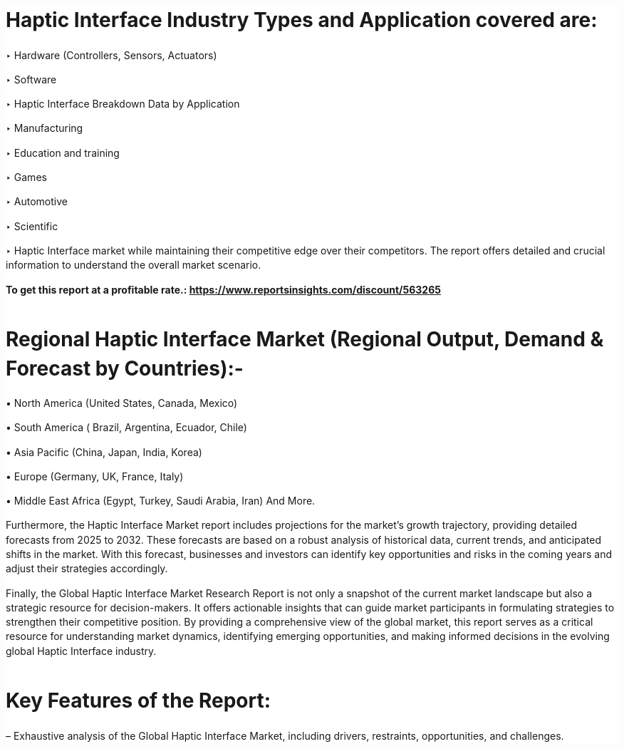 # <strong>Haptic Interface Industry Types and Application covered are:</strong>

‣ Hardware (Controllers, Sensors, Actuators)

   ‣ Software

‣ Haptic Interface Breakdown Data by Application

   ‣ Manufacturing

   ‣ Education and training

   ‣ Games

   ‣ Automotive

   ‣ Scientific

   ‣ Haptic Interface market while maintaining their competitive edge over their competitors. The report offers detailed and crucial information to understand the overall market scenario.

<strong>To get this report at a profitable rate.: <a href=https://www.reportsinsights.com/discount/563265>https://www.reportsinsights.com/discount/563265</a></strong>

# <strong>Regional Haptic Interface Market (Regional Output, Demand &amp; Forecast by Countries):-</strong>

• North America (United States, Canada, Mexico)

• South America ( Brazil, Argentina, Ecuador, Chile)

• Asia Pacific (China, Japan, India, Korea)

• Europe (Germany, UK, France, Italy)

• Middle East Africa (Egypt, Turkey, Saudi Arabia, Iran) And More.

Furthermore, the Haptic Interface Market report includes projections for the market’s growth trajectory, providing detailed forecasts from 2025 to 2032. These forecasts are based on a robust analysis of historical data, current trends, and anticipated shifts in the market. With this forecast, businesses and investors can identify key opportunities and risks in the coming years and adjust their strategies accordingly.

Finally, the Global Haptic Interface Market Research Report is not only a snapshot of the current market landscape but also a strategic resource for decision-makers. It offers actionable insights that can guide market participants in formulating strategies to strengthen their competitive position. By providing a comprehensive view of the global market, this report serves as a critical resource for understanding market dynamics, identifying emerging opportunities, and making informed decisions in the evolving global Haptic Interface industry.

# <strong>Key Features of the Report:</strong>

– Exhaustive analysis of the Global Haptic Interface Market, including drivers, restraints, opportunities, and challenges.
